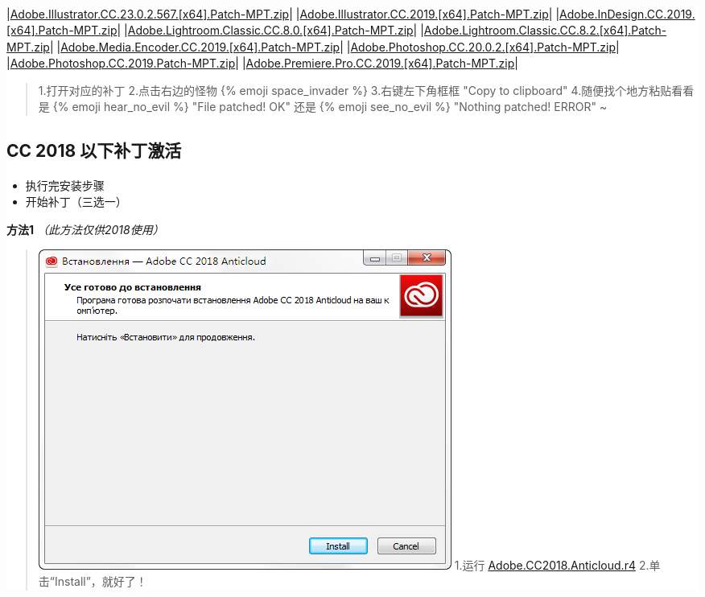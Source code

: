 |[Adobe.Illustrator.CC.23.0.2.567.[x64].Patch-MPT.zip](https://www68.zippyshare.com/v/wO4cY6hv/file.html)|
|[Adobe.Illustrator.CC.2019.[x64].Patch-MPT.zip](https://www72.zippyshare.com/v/woSgEkEW/file.html)|
|[Adobe.InDesign.CC.2019.[x64].Patch-MPT.zip](https://www110.zippyshare.com/v/wD0Ul5Bg/file.html)|
|[Adobe.Lightroom.Classic.CC.8.0.[x64].Patch-MPT.zip](https://www40.zippyshare.com/v/OhZVTT7M/file.html)|
|[Adobe.Lightroom.Classic.CC.8.2.[x64].Patch-MPT.zip](https://www112.zippyshare.com/v/3MOj1FqF/file.html)|
|[Adobe.Media.Encoder.CC.2019.[x64].Patch-MPT.zip](https://www54.zippyshare.com/v/F69080uX/file.html)|
|[Adobe.Photoshop.CC.20.0.2.[x64].Patch-MPT.zip](https://www22.zippyshare.com/v/0mgZPwYl/file.html)|
|[Adobe.Photoshop.CC.2019.Patch-MPT.zip](https://www3.zippyshare.com/v/q7WPItwX/file.html)|
|[Adobe.Premiere.Pro.CC.2019.[x64].Patch-MPT.zip](https://www120.zippyshare.com/v/4o203gaS/file.html)|

> 1.打开对应的补丁
> 2.点击右边的怪物 {% emoji space_invader %}
> 3.右键左下角框框 "Copy to clipboard" 
> 4.随便找个地方粘贴看看是 {% emoji hear_no_evil %} "File patched! OK" 还是  {% emoji see_no_evil %} "Nothing patched! ERROR" ~

## CC 2018 以下补丁激活

* 执行完安装步骤
* 开始补丁（三选一）

**方法1** *（此方法仅供2018使用）*
> ![](/img/Adobe/crack_1_1.png)
> 1.运行 [Adobe.CC2018.Anticloud.r4](https://www.lanzous.com/i2li3nc)
> 2.单击“Install”，就好了！
